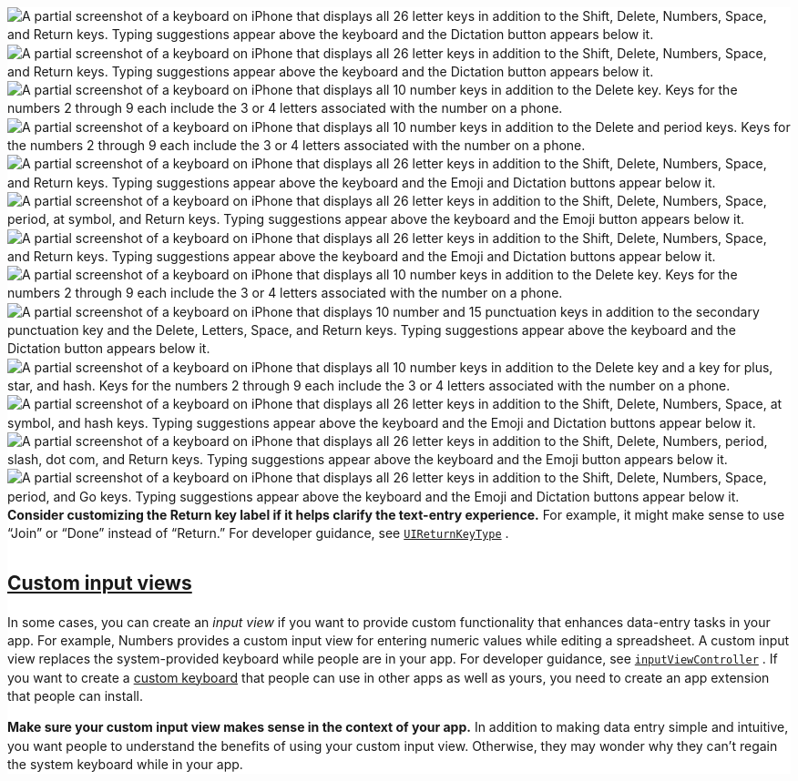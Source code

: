 ![A partial screenshot of a keyboard on iPhone that displays all 26 letter keys in addition to the Shift, Delete, Numbers, Space, and Return keys. Typing suggestions appear above the keyboard and the Dictation button appears below it.](https://docs-assets.developer.apple.com/published/ed54b8ef6680b6185f4f2f5bbb45388d/alphabet@2x.png)![A partial screenshot of a keyboard on iPhone that displays all 26 letter keys in addition to the Shift, Delete, Numbers, Space, and Return keys. Typing suggestions appear above the keyboard and the Dictation button appears below it.](https://docs-assets.developer.apple.com/published/69ce2451c45c55f5da8654f29efcf74a/ascii-capable@2x.png)![A partial screenshot of a keyboard on iPhone that displays all 10 number keys in addition to the Delete key. Keys for the numbers 2 through 9 each include the 3 or 4 letters associated with the number on a phone.](https://docs-assets.developer.apple.com/published/7e2dacab57f3cafef65654114f76060c/ascii-capable-number-pad@2x.png)![A partial screenshot of a keyboard on iPhone that displays all 10 number keys in addition to the Delete and period keys. Keys for the numbers 2 through 9 each include the 3 or 4 letters associated with the number on a phone.](https://docs-assets.developer.apple.com/published/027140c4a08f5990e73e31e882baa9d5/decimal-pad@2x.png)![A partial screenshot of a keyboard on iPhone that displays all 26 letter keys in addition to the Shift, Delete, Numbers, Space, and Return keys. Typing suggestions appear above the keyboard and the  Emoji and Dictation buttons appear below it.](https://docs-assets.developer.apple.com/published/94e607265b9dba19e346b11aec6cc8d5/default@2x.png)![A partial screenshot of a keyboard on iPhone that displays all 26 letter keys in addition to the Shift, Delete, Numbers, Space, period, at symbol, and Return keys. Typing suggestions appear above the keyboard and the Emoji button appears below it.](https://docs-assets.developer.apple.com/published/a8c3fa7689f4fcf39a79effc1f5269de/email-address@2x.png)![A partial screenshot of a keyboard on iPhone that displays all 26 letter keys in addition to the Shift, Delete, Numbers, Space, and Return keys. Typing suggestions appear above the keyboard and the Emoji and Dictation buttons appear below it.](https://docs-assets.developer.apple.com/published/3bd3c5a0c73b6ba3d0983466ab52b102/name-phone-pad@2x.png)![A partial screenshot of a keyboard on iPhone that displays all 10 number keys in addition to the Delete key. Keys for the numbers 2 through 9 each include the 3 or 4 letters associated with the number on a phone.](https://docs-assets.developer.apple.com/published/6325e27cbae3ae710f779a96286a0367/number-pad@2x.png)![A partial screenshot of a keyboard on iPhone that displays 10 number and 15 punctuation keys in addition to the secondary punctuation key and the Delete, Letters, Space, and Return keys. Typing suggestions appear above the keyboard and the Dictation button appears below it.](https://docs-assets.developer.apple.com/published/51f3258d5460cff13f16d867510a1b51/numbers-and-punctuation@2x.png)![A partial screenshot of a keyboard on iPhone that displays all 10 number keys in addition to the Delete key and a key for plus, star, and hash. Keys for the numbers 2 through 9 each include the 3 or 4 letters associated with the number on a phone.](https://docs-assets.developer.apple.com/published/532836f8d0351d296b5c013f57771e5c/phone-pad@2x.png)![A partial screenshot of a keyboard on iPhone that displays all 26 letter keys in addition to the Shift, Delete, Numbers, Space, at symbol, and hash keys. Typing suggestions appear above the keyboard and the Emoji and Dictation buttons appear below it.](https://docs-assets.developer.apple.com/published/c4ac1982404f0be78774ab560ffee1b2/twitter@2x.png)![A partial screenshot of a keyboard on iPhone that displays all 26 letter keys in addition to the Shift, Delete, Numbers, period, slash, dot com, and Return keys. Typing suggestions appear above the keyboard and the Emoji button appears below it.](https://docs-assets.developer.apple.com/published/7390bbfaa3dc40cae7b7da99004a7ff8/url@2x.png)![A partial screenshot of a keyboard on iPhone that displays all 26 letter keys in addition to the Shift, Delete, Numbers, Space, period, and Go keys. Typing suggestions appear above the keyboard and the Emoji and Dictation buttons appear below it.](https://docs-assets.developer.apple.com/published/0a7081d7294ad6764e839c31c56954fc/web-search@2x.png)**Consider customizing the Return key label if it helps clarify the text-entry experience.** For example, it might make sense to use “Join” or “Done” instead of “Return.” For developer guidance, see [`UIReturnKeyType`](/documentation/uikit/uireturnkeytype)
.

[Custom input views](/design/human-interface-guidelines/virtual-keyboards#Custom-input-views)
---------------------------------------------------------------------------------------------

In some cases, you can create an *input view* if you want to provide custom functionality that enhances data-entry tasks in your app. For example, Numbers provides a custom input view for entering numeric values while editing a spreadsheet. A custom input view replaces the system-provided keyboard while people are in your app. For developer guidance, see [`inputViewController`](/documentation/uikit/uiresponder/1621117-inputviewcontroller)
. If you want to create a [custom keyboard](https://developer.apple.com/design/human-interface-guidelines/virtual-keyboards#Custom-keyboards)
 that people can use in other apps as well as yours, you need to create an app extension that people can install.

**Make sure your custom input view makes sense in the context of your app.** In addition to making data entry simple and intuitive, you want people to understand the benefits of using your custom input view. Otherwise, they may wonder why they can’t regain the system keyboard while in your app.
